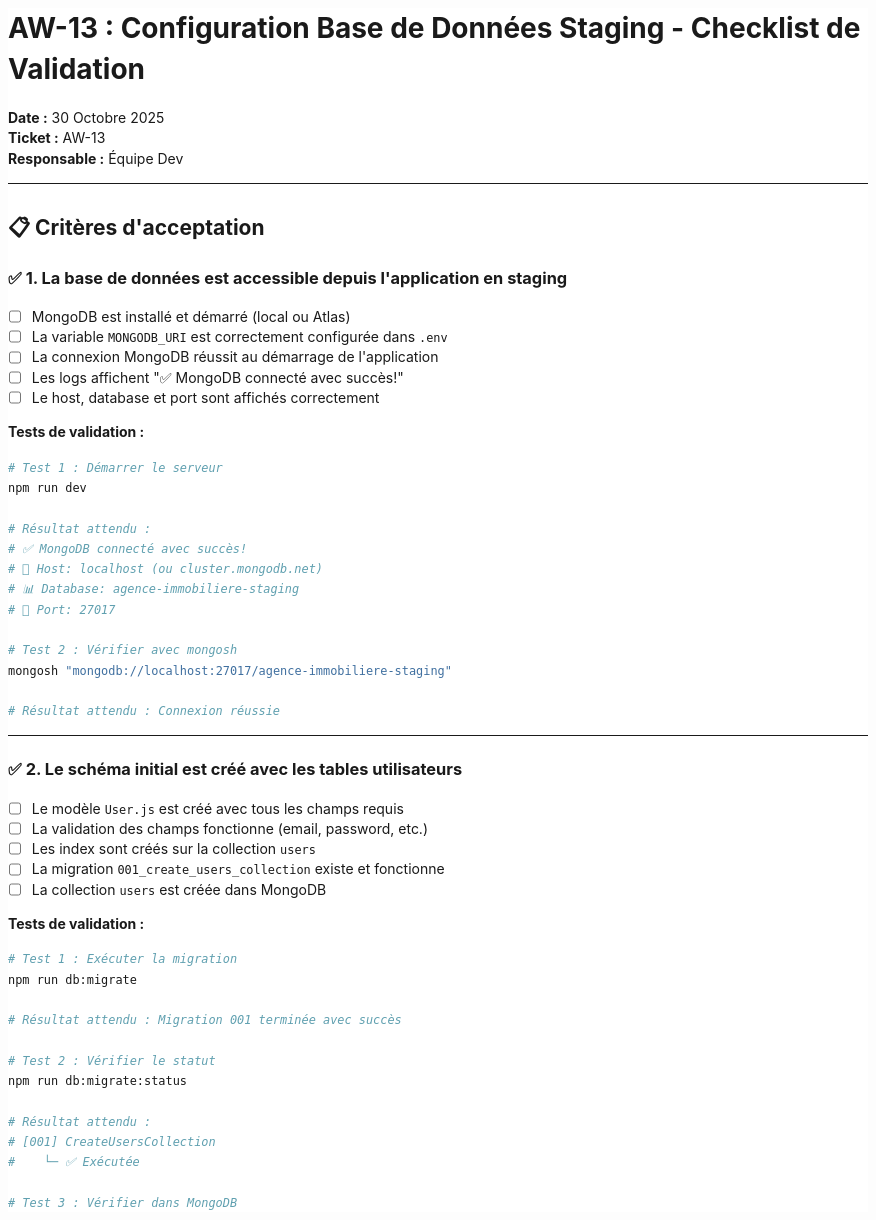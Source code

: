 # AW-13 : Configuration Base de Données Staging - Checklist de Validation

**Date :** 30 Octobre 2025  
**Ticket :** AW-13  
**Responsable :** Équipe Dev

---

## 📋 Critères d'acceptation

### ✅ 1. La base de données est accessible depuis l'application en staging

- [ ] MongoDB est installé et démarré (local ou Atlas)
- [ ] La variable `MONGODB_URI` est correctement configurée dans `.env`
- [ ] La connexion MongoDB réussit au démarrage de l'application
- [ ] Les logs affichent "✅ MongoDB connecté avec succès!"
- [ ] Le host, database et port sont affichés correctement

**Tests de validation :**

```bash
# Test 1 : Démarrer le serveur
npm run dev

# Résultat attendu :
# ✅ MongoDB connecté avec succès!
# 📍 Host: localhost (ou cluster.mongodb.net)
# 📊 Database: agence-immobiliere-staging
# 🔌 Port: 27017

# Test 2 : Vérifier avec mongosh
mongosh "mongodb://localhost:27017/agence-immobiliere-staging"

# Résultat attendu : Connexion réussie
```

---

### ✅ 2. Le schéma initial est créé avec les tables utilisateurs

- [ ] Le modèle `User.js` est créé avec tous les champs requis
- [ ] La validation des champs fonctionne (email, password, etc.)
- [ ] Les index sont créés sur la collection `users`
- [ ] La migration `001_create_users_collection` existe et fonctionne
- [ ] La collection `users` est créée dans MongoDB

**Tests de validation :**

```bash
# Test 1 : Exécuter la migration
npm run db:migrate

# Résultat attendu : Migration 001 terminée avec succès

# Test 2 : Vérifier le statut
npm run db:migrate:status

# Résultat attendu : 
# [001] CreateUsersCollection
#    └─ ✅ Exécutée

# Test 3 : Vérifier dans MongoDB
```